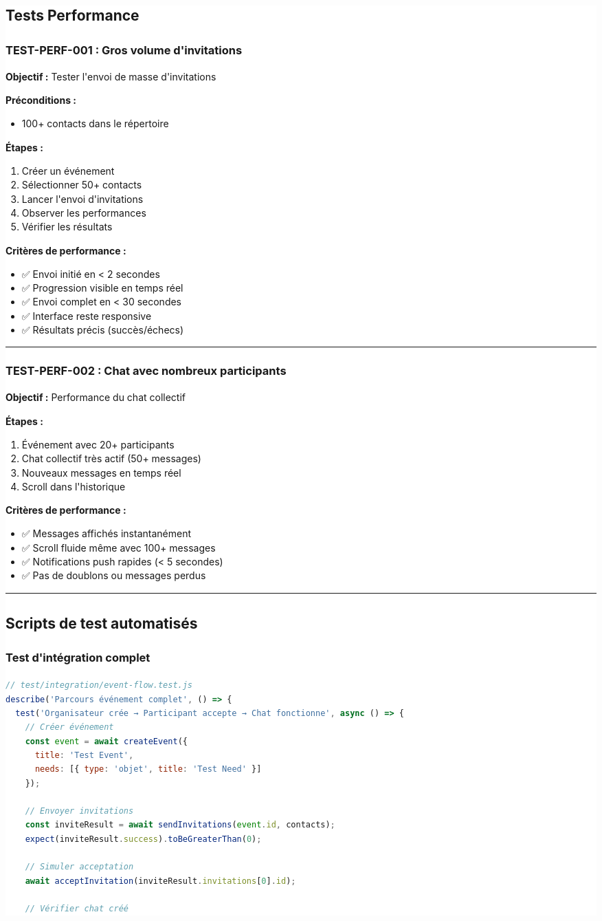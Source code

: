 ## Tests Performance

### TEST-PERF-001 : Gros volume d'invitations

**Objectif :** Tester l'envoi de masse d'invitations

**Préconditions :**
- 100+ contacts dans le répertoire

**Étapes :**
1. Créer un événement
2. Sélectionner 50+ contacts
3. Lancer l'envoi d'invitations
4. Observer les performances
5. Vérifier les résultats

**Critères de performance :**
- ✅ Envoi initié en < 2 secondes
- ✅ Progression visible en temps réel
- ✅ Envoi complet en < 30 secondes
- ✅ Interface reste responsive
- ✅ Résultats précis (succès/échecs)

---

### TEST-PERF-002 : Chat avec nombreux participants

**Objectif :** Performance du chat collectif

**Étapes :**
1. Événement avec 20+ participants
2. Chat collectif très actif (50+ messages)
3. Nouveaux messages en temps réel
4. Scroll dans l'historique

**Critères de performance :**
- ✅ Messages affichés instantanément
- ✅ Scroll fluide même avec 100+ messages
- ✅ Notifications push rapides (< 5 secondes)
- ✅ Pas de doublons ou messages perdus

---

## Scripts de test automatisés

### Test d'intégration complet

```javascript
// test/integration/event-flow.test.js
describe('Parcours événement complet', () => {
  test('Organisateur crée → Participant accepte → Chat fonctionne', async () => {
    // Créer événement
    const event = await createEvent({
      title: 'Test Event',
      needs: [{ type: 'objet', title: 'Test Need' }]
    });
    
    // Envoyer invitations
    const inviteResult = await sendInvitations(event.id, contacts);
    expect(inviteResult.success).toBeGreaterThan(0);
    
    // Simuler acceptation
    await acceptInvitation(inviteResult.invitations[0].id);
    
    // Vérifier chat créé
```